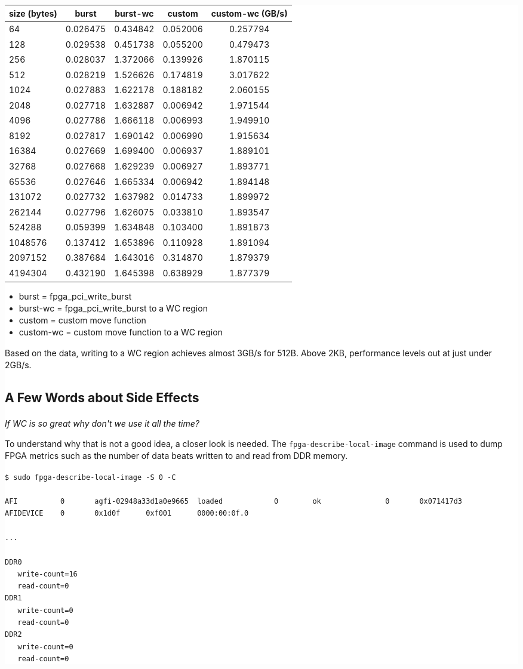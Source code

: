 | size (bytes) | burst | burst-wc | custom | custom-wc (GB/s) |
| ---- | :---: | :---: | :---: | :---: |
| 64 | 0.026475 | 0.434842 | 0.052006 | 0.257794 |
| 128 |	0.029538 | 0.451738 | 0.055200 | 0.479473 |
| 256 |	0.028037 | 1.372066 | 0.139926 | 1.870115 |
| 512 |	0.028219 | 1.526626 | 0.174819 | 3.017622 |
| 1024 | 0.027883 | 1.622178 | 0.188182 | 2.060155 |
| 2048 | 0.027718 | 1.632887 | 0.006942 | 1.971544 |
| 4096 | 0.027786 | 1.666118 | 0.006993 | 1.949910 |
| 8192 | 0.027817 | 1.690142 | 0.006990 | 1.915634 |
| 16384 | 0.027669 | 1.699400 | 0.006937 | 1.889101 |
| 32768 | 0.027668 | 1.629239 |	0.006927 | 1.893771 |
| 65536 | 0.027646 | 1.665334 |	0.006942 | 1.894148 |
| 131072 | 0.027732 | 1.637982 | 0.014733 | 1.899972 |
| 262144 | 0.027796 | 1.626075 | 0.033810 | 1.893547 |
| 524288 | 0.059399 | 1.634848 | 0.103400 | 1.891873 |
| 1048576 | 0.137412 | 1.653896 | 0.110928 | 1.891094 |
| 2097152 | 0.387684 | 1.643016 | 0.314870 | 1.879379 |
| 4194304 | 0.432190 | 1.645398 | 0.638929 | 1.877379 |

- burst     = fpga_pci_write_burst
- burst-wc  = fpga_pci_write_burst to a WC region
- custom    = custom move function
- custom-wc = custom move function to a WC region

Based on the data, writing to a WC region achieves almost 3GB/s for 512B. Above 2KB, performance levels out at just under 2GB/s.

## A Few Words about Side Effects

*If WC is so great why don't we use it all the time?*

To understand why that is not a good idea, a closer look is needed. The ```fpga-describe-local-image``` command is used to dump FPGA metrics such as the number of data beats written to and read from DDR memory.

```
$ sudo fpga-describe-local-image -S 0 -C

AFI          0       agfi-02948a33d1a0e9665  loaded            0        ok               0       0x071417d3
AFIDEVICE    0       0x1d0f      0xf001      0000:00:0f.0

...

DDR0
   write-count=16
   read-count=0
DDR1
   write-count=0
   read-count=0
DDR2
   write-count=0
   read-count=0
```